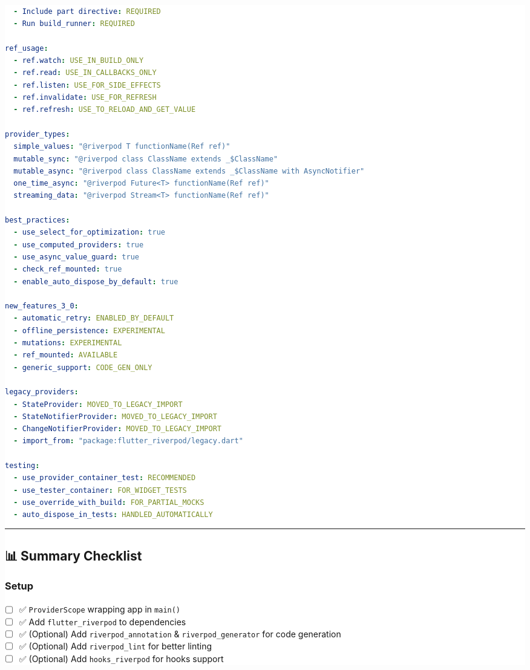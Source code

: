 ```yaml
  - Include part directive: REQUIRED
  - Run build_runner: REQUIRED

ref_usage:
  - ref.watch: USE_IN_BUILD_ONLY
  - ref.read: USE_IN_CALLBACKS_ONLY
  - ref.listen: USE_FOR_SIDE_EFFECTS
  - ref.invalidate: USE_FOR_REFRESH
  - ref.refresh: USE_TO_RELOAD_AND_GET_VALUE

provider_types:
  simple_values: "@riverpod T functionName(Ref ref)"
  mutable_sync: "@riverpod class ClassName extends _$ClassName"
  mutable_async: "@riverpod class ClassName extends _$ClassName with AsyncNotifier"
  one_time_async: "@riverpod Future<T> functionName(Ref ref)"
  streaming_data: "@riverpod Stream<T> functionName(Ref ref)"

best_practices:
  - use_select_for_optimization: true
  - use_computed_providers: true
  - use_async_value_guard: true
  - check_ref_mounted: true
  - enable_auto_dispose_by_default: true

new_features_3_0:
  - automatic_retry: ENABLED_BY_DEFAULT
  - offline_persistence: EXPERIMENTAL
  - mutations: EXPERIMENTAL
  - ref_mounted: AVAILABLE
  - generic_support: CODE_GEN_ONLY

legacy_providers:
  - StateProvider: MOVED_TO_LEGACY_IMPORT
  - StateNotifierProvider: MOVED_TO_LEGACY_IMPORT
  - ChangeNotifierProvider: MOVED_TO_LEGACY_IMPORT
  - import_from: "package:flutter_riverpod/legacy.dart"

testing:
  - use_provider_container_test: RECOMMENDED
  - use_tester_container: FOR_WIDGET_TESTS
  - use_override_with_build: FOR_PARTIAL_MOCKS
  - auto_dispose_in_tests: HANDLED_AUTOMATICALLY
```

---

## 📊 Summary Checklist

### Setup
- [ ] ✅ `ProviderScope` wrapping app in `main()`
- [ ] ✅ Add `flutter_riverpod` to dependencies
- [ ] ✅ (Optional) Add `riverpod_annotation` & `riverpod_generator` for code generation
- [ ] ✅ (Optional) Add `riverpod_lint` for better linting
- [ ] ✅ (Optional) Add `hooks_riverpod` for hooks support
